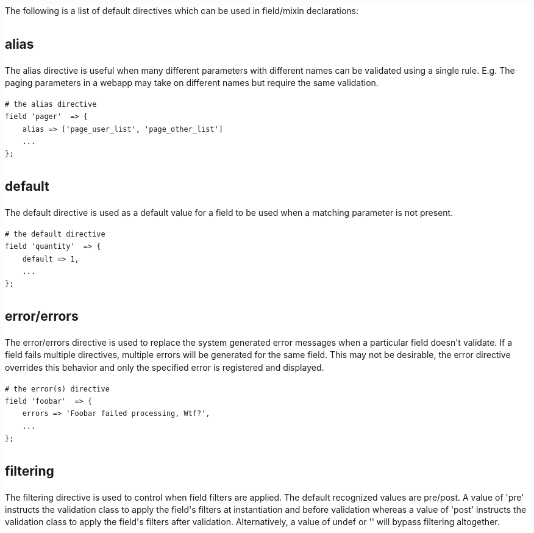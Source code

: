 The following is a list of default directives which can be used in field/mixin
declarations:

## alias

The alias directive is useful when many different parameters with different
names can be validated using a single rule. E.g. The paging parameters in a
webapp may take on different names but require the same validation.

    # the alias directive
    field 'pager'  => {
        alias => ['page_user_list', 'page_other_list']
        ...
    };

## default

The default directive is used as a default value for a field to be used
when a matching parameter is not present.

    # the default directive
    field 'quantity'  => {
        default => 1,
        ...
    };

## error/errors

The error/errors directive is used to replace the system generated error
messages when a particular field doesn't validate. If a field fails multiple
directives, multiple errors will be generated for the same field. This may not
be desirable, the error directive overrides this behavior and only the specified
error is registered and displayed.

    # the error(s) directive
    field 'foobar'  => {
        errors => 'Foobar failed processing, Wtf?',
        ...
    };

## filtering

The filtering directive is used to control when field filters are applied. The
default recognized values are pre/post. A value of 'pre' instructs the validation
class to apply the field's filters at instantiation and before validation whereas
a value of 'post' instructs the validation class to apply the field's filters
after validation. Alternatively, a value of undef or '' will bypass filtering
altogether.
